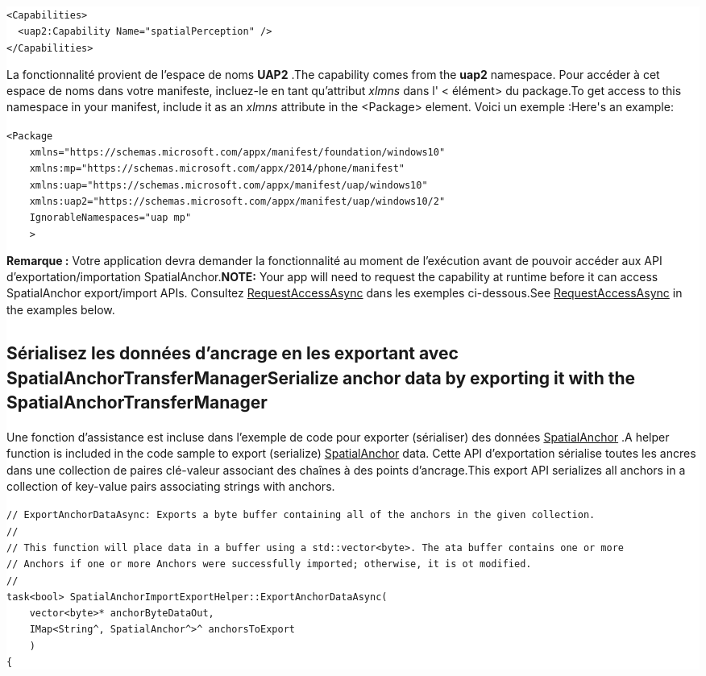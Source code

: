 ```
<Capabilities>
  <uap2:Capability Name="spatialPerception" />
</Capabilities>
```

<span data-ttu-id="a09de-120">La fonctionnalité provient de l’espace de noms **UAP2** .</span><span class="sxs-lookup"><span data-stu-id="a09de-120">The capability comes from the **uap2** namespace.</span></span> <span data-ttu-id="a09de-121">Pour accéder à cet espace de noms dans votre manifeste, incluez-le en tant qu’attribut *xlmns* dans l' &lt; élément> du package.</span><span class="sxs-lookup"><span data-stu-id="a09de-121">To get access to this namespace in your manifest, include it as an *xlmns* attribute in the &lt;Package> element.</span></span> <span data-ttu-id="a09de-122">Voici un exemple :</span><span class="sxs-lookup"><span data-stu-id="a09de-122">Here's an example:</span></span>

```
<Package
    xmlns="https://schemas.microsoft.com/appx/manifest/foundation/windows10"
    xmlns:mp="https://schemas.microsoft.com/appx/2014/phone/manifest"
    xmlns:uap="https://schemas.microsoft.com/appx/manifest/uap/windows10"
    xmlns:uap2="https://schemas.microsoft.com/appx/manifest/uap/windows10/2"
    IgnorableNamespaces="uap mp"
    >
```

<span data-ttu-id="a09de-123">**Remarque :** Votre application devra demander la fonctionnalité au moment de l’exécution avant de pouvoir accéder aux API d’exportation/importation SpatialAnchor.</span><span class="sxs-lookup"><span data-stu-id="a09de-123">**NOTE:** Your app will need to request the capability at runtime before it can access SpatialAnchor export/import APIs.</span></span> <span data-ttu-id="a09de-124">Consultez [RequestAccessAsync](/uwp/api/Windows.Perception.Spatial.SpatialAnchorTransferManager) dans les exemples ci-dessous.</span><span class="sxs-lookup"><span data-stu-id="a09de-124">See [RequestAccessAsync](/uwp/api/Windows.Perception.Spatial.SpatialAnchorTransferManager) in the examples below.</span></span>

## <a name="serialize-anchor-data-by-exporting-it-with-the-spatialanchortransfermanager"></a><span data-ttu-id="a09de-125">Sérialisez les données d’ancrage en les exportant avec SpatialAnchorTransferManager</span><span class="sxs-lookup"><span data-stu-id="a09de-125">Serialize anchor data by exporting it with the SpatialAnchorTransferManager</span></span>

<span data-ttu-id="a09de-126">Une fonction d’assistance est incluse dans l’exemple de code pour exporter (sérialiser) des données [SpatialAnchor](/uwp/api/Windows.Perception.Spatial.SpatialAnchor) .</span><span class="sxs-lookup"><span data-stu-id="a09de-126">A helper function is included in the code sample to export (serialize) [SpatialAnchor](/uwp/api/Windows.Perception.Spatial.SpatialAnchor) data.</span></span> <span data-ttu-id="a09de-127">Cette API d’exportation sérialise toutes les ancres dans une collection de paires clé-valeur associant des chaînes à des points d’ancrage.</span><span class="sxs-lookup"><span data-stu-id="a09de-127">This export API serializes all anchors in a collection of key-value pairs associating strings with anchors.</span></span>

```
// ExportAnchorDataAsync: Exports a byte buffer containing all of the anchors in the given collection.
//
// This function will place data in a buffer using a std::vector<byte>. The ata buffer contains one or more
// Anchors if one or more Anchors were successfully imported; otherwise, it is ot modified.
//
task<bool> SpatialAnchorImportExportHelper::ExportAnchorDataAsync(
    vector<byte>* anchorByteDataOut,
    IMap<String^, SpatialAnchor^>^ anchorsToExport
    )
{
```

